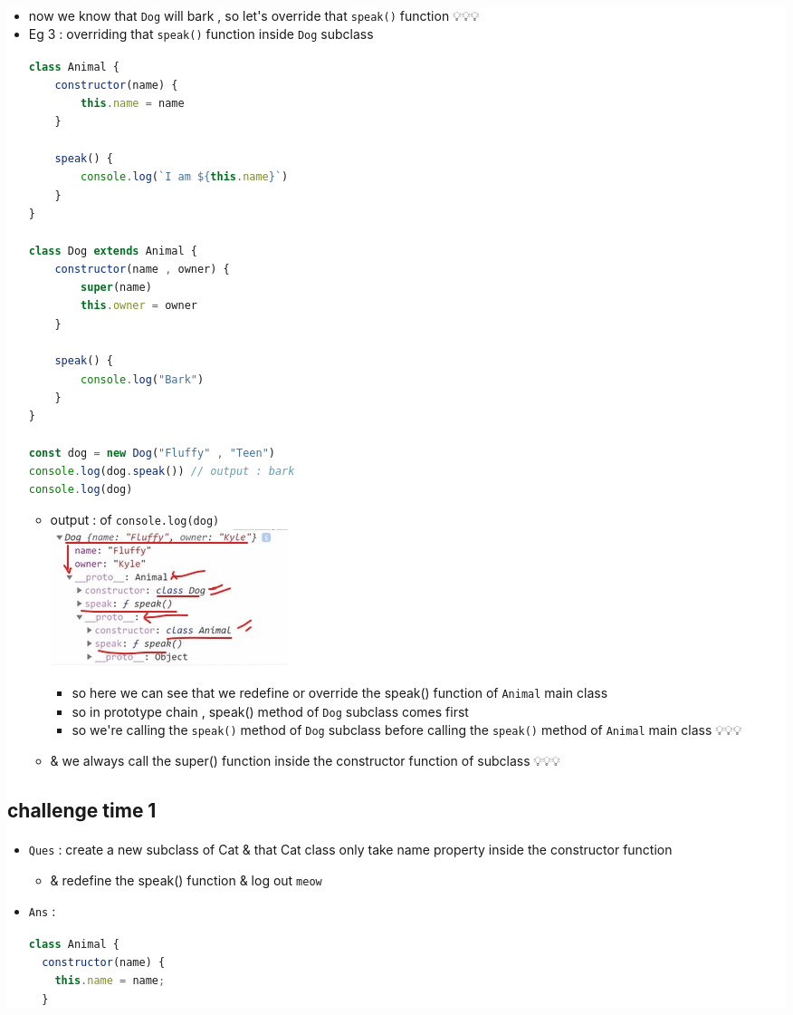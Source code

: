- now we know that `Dog` will bark , so let's override that `speak()` function 💡💡💡
- Eg 3 : overriding that `speak()` function inside `Dog` subclass
    ```js
    class Animal {
        constructor(name) {
            this.name = name
        }

        speak() {
            console.log(`I am ${this.name}`)
        }
    }

    class Dog extends Animal {
        constructor(name , owner) {
            super(name) 
            this.owner = owner
        }

        speak() {
            console.log("Bark")
        }
    }

    const dog = new Dog("Fluffy" , "Teen")
    console.log(dog.speak()) // output : bark
    console.log(dog)
    ```
    - output : of `console.log(dog)` <br>
        ![output of `console.log(dog)`](../../all-chats-pics-of-lectures/3-notes-pics/2-advance-js-course-notes-pics/24-class-inheritance/lecture-24-0.jpg)
        - so here we can see that we redefine or override the speak() function of `Animal` main class
        - so in prototype chain , speak() method of `Dog` subclass comes first
        - so we're calling the `speak()` method of `Dog` subclass before calling the `speak()` method of `Animal` main class 💡💡💡

    - & we always call the super() function inside the constructor function of subclass 💡💡💡

## challenge time 1

- `Ques` : create a new subclass of Cat & that Cat class only take name property inside the constructor function
    - & redefine the speak() function & log out `meow`
    
- `Ans` : 
    ```js
    class Animal {
      constructor(name) {
        this.name = name;
      }
